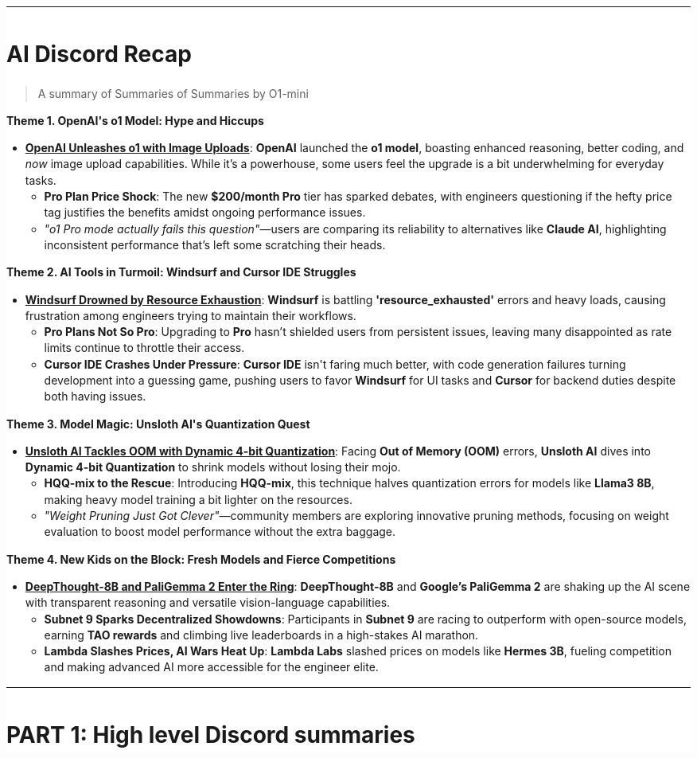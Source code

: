 
---

# AI Discord Recap

> A summary of Summaries of Summaries by O1-mini

**Theme 1. OpenAI's o1 Model: Hype and Hiccups**

- [**OpenAI Unleashes o1 with Image Uploads**](https://x.com/OpenAI/status/1864735515121168695): **OpenAI** launched the **o1 model**, boasting enhanced reasoning, better coding, and *now* image upload capabilities. While it’s a powerhouse, some users feel the upgrade is a bit underwhelming for everyday tasks.
  - **Pro Plan Price Shock**: The new **$200/month Pro** tier has sparked debates, with engineers questioning if the hefty price tag justifies the benefits amidst ongoing performance issues.
  - *"o1 Pro mode actually fails this question"*—users are comparing its reliability to alternatives like **Claude AI**, highlighting inconsistent performance that’s left some scratching their heads.

**Theme 2. AI Tools in Turmoil: Windsurf and Cursor IDE Struggles**

- [**Windsurf Drowned by Resource Exhaustion**](https://discord.com/channels/1027685395649015980): **Windsurf** is battling **'resource_exhausted'** errors and heavy loads, causing frustration among engineers trying to maintain their workflows.
  - **Pro Plans Not So Pro**: Upgrading to **Pro** hasn’t shielded users from persistent issues, leaving many disappointed as rate limits continue to throttle their access.
  - **Cursor IDE Crashes Under Pressure**: **Cursor IDE** isn't faring much better, with code generation failures turning development into a guessing game, pushing users to favor **Windsurf** for UI tasks and **Cursor** for backend duties despite both having issues.

**Theme 3. Model Magic: Unsloth AI's Quantization Quest**

- [**Unsloth AI Tackles OOM with Dynamic 4-bit Quantization**](https://unsloth.ai/blog/dynamic-4bit): Facing **Out of Memory (OOM)** errors, **Unsloth AI** dives into **Dynamic 4-bit Quantization** to shrink models without losing their mojo.
  - **HQQ-mix to the Rescue**: Introducing **HQQ-mix**, this technique halves quantization errors for models like **Llama3 8B**, making heavy model training a bit lighter on the resources.
  - *"Weight Pruning Just Got Clever"*—community members are exploring innovative pruning methods, focusing on weight evaluation to boost model performance without the extra baggage.

**Theme 4. New Kids on the Block: Fresh Models and Fierce Competitions**

- [**DeepThought-8B and PaliGemma 2 Enter the Ring**](https://x.com/ruliad_ai/status/1864394941029322890): **DeepThought-8B** and **Google’s PaliGemma 2** are shaking up the AI scene with transparent reasoning and versatile vision-language capabilities.
  - **Subnet 9 Sparks Decentralized Showdowns**: Participants in **Subnet 9** are racing to outperform with open-source models, earning **TAO rewards** and climbing live leaderboards in a high-stakes AI marathon.
  - **Lambda Slashes Prices, AI Wars Heat Up**: **Lambda Labs** slashed prices on models like **Hermes 3B**, fueling competition and making advanced AI more accessible for the engineer elite.

---

# PART 1: High level Discord summaries
